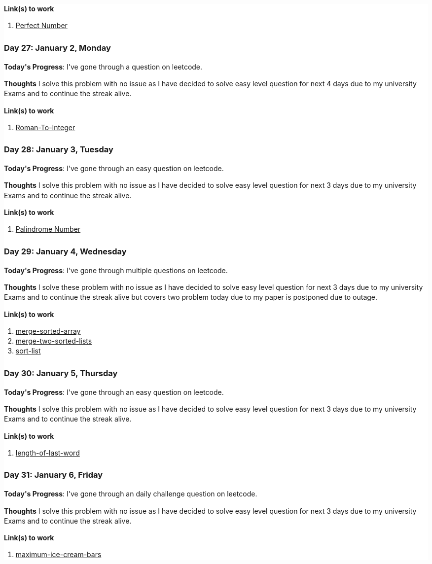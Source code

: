 **Link(s) to work**
1. [Perfect Number](https://leetcode.com/problems/perfect-number/submissions/869010660/)

### Day 27: January 2, Monday

**Today's Progress**: I've gone through a  question on leetcode.

**Thoughts** I solve this problem with no issue as I have decided to solve easy level question for next 4 days due to my university Exams and to continue the streak               alive.

**Link(s) to work**
1. [Roman-To-Integer](https://leetcode.com/problems/roman-to-integer/submissions/869683722/)

### Day 28: January 3, Tuesday

**Today's Progress**: I've gone through an easy  question on leetcode.

**Thoughts** I solve this problem with no issue as I have decided to solve easy level question for next 3 days due to my university Exams and to continue the streak               alive.

**Link(s) to work**
1. [Palindrome Number](https://leetcode.com/problems/palindrome-number/submissions/870345834/)

### Day 29: January 4, Wednesday

**Today's Progress**: I've gone through multiple questions on leetcode.

**Thoughts** I solve these problem with no issue as I have decided to solve easy level question for next 3 days due to my university Exams and to continue the streak alive but covers two problem today due to my paper is postponed due to outage.

**Link(s) to work**
1. [merge-sorted-array](https://leetcode.com/problems/merge-sorted-array/submissions/871140460/)
2. [merge-two-sorted-lists](https://leetcode.com/problems/merge-two-sorted-lists/submissions/871143339/)
3. [sort-list](https://leetcode.com/problems/sort-list/submissions/871144554/)

### Day 30: January 5, Thursday

**Today's Progress**: I've gone through an easy  question on leetcode.

**Thoughts** I solve this problem with no issue as I have decided to solve easy level question for next 3 days due to my university Exams and to continue the streak               alive.

**Link(s) to work**
1. [length-of-last-word](https://leetcode.com/problems/length-of-last-word/submissions/871899420/)

### Day 31: January 6, Friday

**Today's Progress**: I've gone through an daily challenge question on leetcode.

**Thoughts** I solve this problem with no issue as I have decided to solve easy level question for next 3 days due to my university Exams and to continue the streak               alive.

**Link(s) to work**
1. [maximum-ice-cream-bars](https://leetcode.com/problems/maximum-ice-cream-bars/submissions/872753708/)
